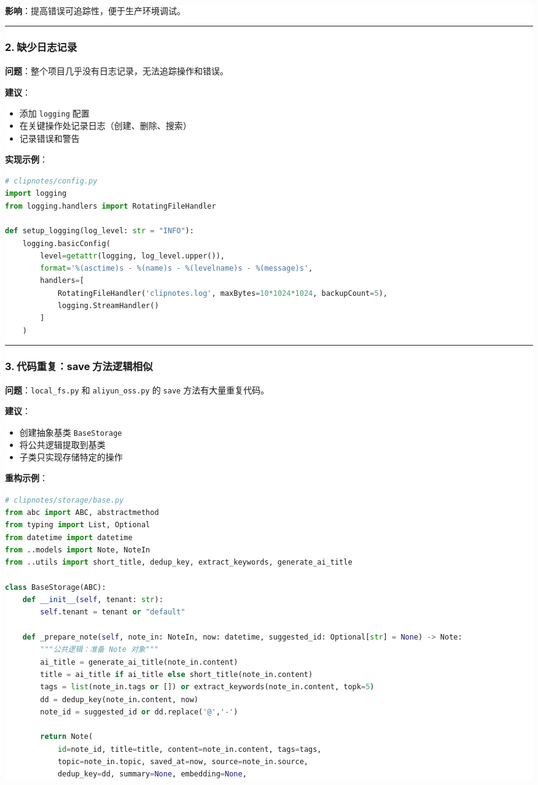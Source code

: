 **影响**：提高错误可追踪性，便于生产环境调试。

---

### 2. 缺少日志记录

**问题**：整个项目几乎没有日志记录，无法追踪操作和错误。

**建议**：
- 添加 `logging` 配置
- 在关键操作处记录日志（创建、删除、搜索）
- 记录错误和警告

**实现示例**：
```python
# clipnotes/config.py
import logging
from logging.handlers import RotatingFileHandler

def setup_logging(log_level: str = "INFO"):
    logging.basicConfig(
        level=getattr(logging, log_level.upper()),
        format='%(asctime)s - %(name)s - %(levelname)s - %(message)s',
        handlers=[
            RotatingFileHandler('clipnotes.log', maxBytes=10*1024*1024, backupCount=5),
            logging.StreamHandler()
        ]
    )
```

---

### 3. 代码重复：save 方法逻辑相似

**问题**：`local_fs.py` 和 `aliyun_oss.py` 的 `save` 方法有大量重复代码。

**建议**：
- 创建抽象基类 `BaseStorage`
- 将公共逻辑提取到基类
- 子类只实现存储特定的操作

**重构示例**：
```python
# clipnotes/storage/base.py
from abc import ABC, abstractmethod
from typing import List, Optional
from datetime import datetime
from ..models import Note, NoteIn
from ..utils import short_title, dedup_key, extract_keywords, generate_ai_title

class BaseStorage(ABC):
    def __init__(self, tenant: str):
        self.tenant = tenant or "default"
    
    def _prepare_note(self, note_in: NoteIn, now: datetime, suggested_id: Optional[str] = None) -> Note:
        """公共逻辑：准备 Note 对象"""
        ai_title = generate_ai_title(note_in.content)
        title = ai_title if ai_title else short_title(note_in.content)
        tags = list(note_in.tags or []) or extract_keywords(note_in.content, topk=5)
        dd = dedup_key(note_in.content, now)
        note_id = suggested_id or dd.replace('@','-')
        
        return Note(
            id=note_id, title=title, content=note_in.content, tags=tags,
            topic=note_in.topic, saved_at=now, source=note_in.source,
            dedup_key=dd, summary=None, embedding=None,
```